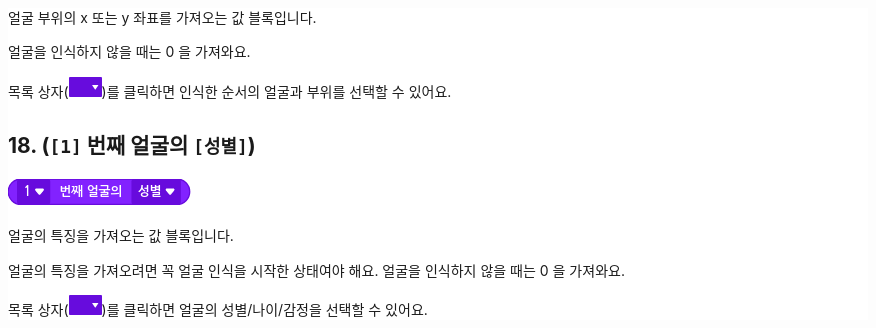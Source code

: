 얼굴 부위의 x 또는 y 좌표를 가져오는 값 블록입니다.

얼굴을 인식하지 않을 때는 0 을 가져와요.

목록 상자(<img src="images/icon/dropdown-ai.png" style="zoom:50%;" />)를 클릭하면 인식한 순서의 얼굴과 부위를 선택할 수 있어요.



## 18. (`[1]` 번째 얼굴의 `[성별]`)

![block-ai-face](images/block-ai-face-12.png)

얼굴의 특징을 가져오는 값 블록입니다.

얼굴의 특징을 가져오려면 꼭 얼굴 인식을 시작한 상태여야 해요. 얼굴을 인식하지 않을 때는 0 을 가져와요.

목록 상자(<img src="images/icon/dropdown-ai.png" style="zoom:50%;" />)를 클릭하면 얼굴의 성별/나이/감정을 선택할 수 있어요.
